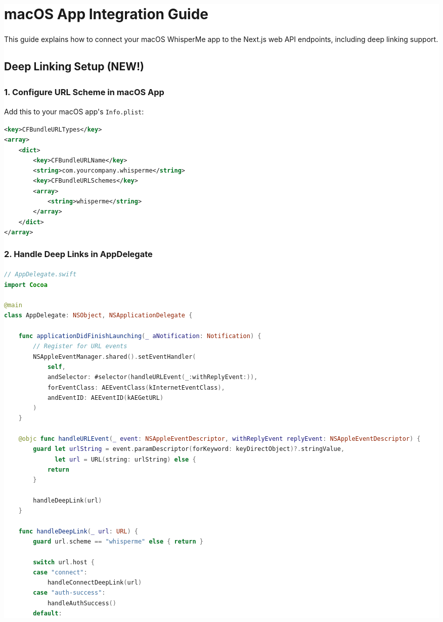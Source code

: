 # macOS App Integration Guide

This guide explains how to connect your macOS WhisperMe app to the Next.js web API endpoints, including deep linking support.

## Deep Linking Setup (NEW!)

### 1. Configure URL Scheme in macOS App

Add this to your macOS app's `Info.plist`:

```xml
<key>CFBundleURLTypes</key>
<array>
    <dict>
        <key>CFBundleURLName</key>
        <string>com.yourcompany.whisperme</string>
        <key>CFBundleURLSchemes</key>
        <array>
            <string>whisperme</string>
        </array>
    </dict>
</array>
```

### 2. Handle Deep Links in AppDelegate

```swift
// AppDelegate.swift
import Cocoa

@main
class AppDelegate: NSObject, NSApplicationDelegate {
    
    func applicationDidFinishLaunching(_ aNotification: Notification) {
        // Register for URL events
        NSAppleEventManager.shared().setEventHandler(
            self,
            andSelector: #selector(handleURLEvent(_:withReplyEvent:)),
            forEventClass: AEEventClass(kInternetEventClass),
            andEventID: AEEventID(kAEGetURL)
        )
    }
    
    @objc func handleURLEvent(_ event: NSAppleEventDescriptor, withReplyEvent replyEvent: NSAppleEventDescriptor) {
        guard let urlString = event.paramDescriptor(forKeyword: keyDirectObject)?.stringValue,
              let url = URL(string: urlString) else {
            return
        }
        
        handleDeepLink(url)
    }
    
    func handleDeepLink(_ url: URL) {
        guard url.scheme == "whisperme" else { return }
        
        switch url.host {
        case "connect":
            handleConnectDeepLink(url)
        case "auth-success":
            handleAuthSuccess()
        default:
```